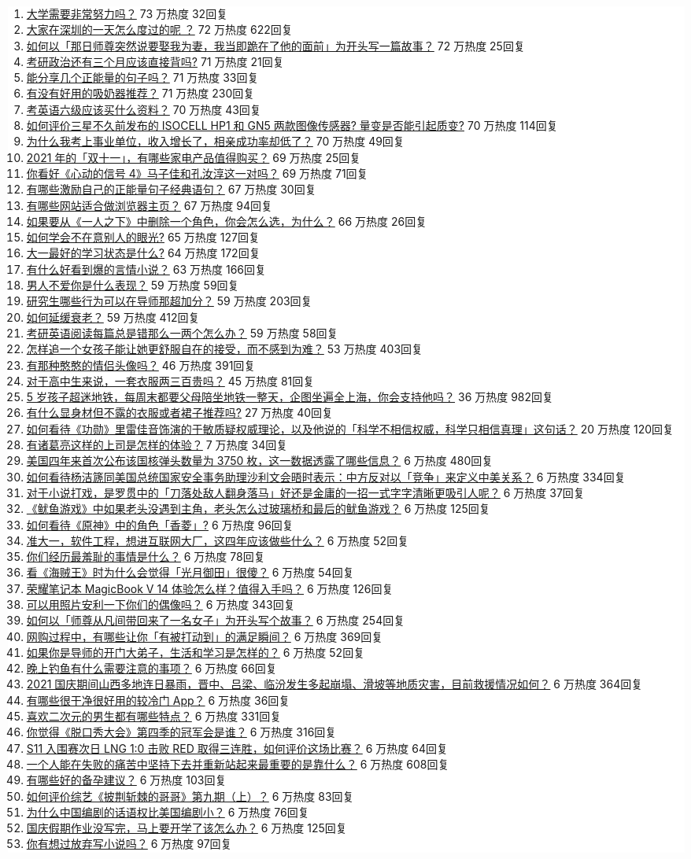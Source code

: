 1. [大学需要非常努力吗？](https://www.zhihu.com/question/490622208) 73 万热度 32回复
1. [大家在深圳的一天怎么度过的呢 ？](https://www.zhihu.com/question/479143486) 72 万热度 622回复
1. [如何以「那日师尊突然说要娶我为妻，我当即跪在了他的面前」为开头写一篇故事？](https://www.zhihu.com/question/490804630) 72 万热度 25回复
1. [考研政治还有三个月应该直接背吗?](https://www.zhihu.com/question/489846700) 71 万热度 21回复
1. [能分享几个正能量的句子吗？](https://www.zhihu.com/question/472891250) 71 万热度 33回复
1. [有没有好用的吸奶器推荐？](https://www.zhihu.com/question/348359318) 71 万热度 230回复
1. [考英语六级应该买什么资料？](https://www.zhihu.com/question/344969598) 70 万热度 43回复
1. [如何评价三星不久前发布的 ISOCELL HP1 和 GN5 两款图像传感器? 量变是否能引起质变?](https://www.zhihu.com/question/489929039) 70 万热度 114回复
1. [为什么我考上事业单位，收入增长了，相亲成功率却低了？](https://www.zhihu.com/question/490973206) 70 万热度 49回复
1. [2021 年的「双十一」，有哪些家电产品值得购买？](https://www.zhihu.com/question/489411149) 69 万热度 25回复
1. [你看好《心动的信号 4》马子佳和孔汝淳这一对吗？](https://www.zhihu.com/question/481353507) 69 万热度 71回复
1. [有哪些激励自己的正能量句子经典语句？](https://www.zhihu.com/question/485471479) 67 万热度 30回复
1. [有哪些网站适合做浏览器主页？](https://www.zhihu.com/question/21744542) 67 万热度 94回复
1. [如果要从《一人之下》中删除一个角色，你会怎么选，为什么？](https://www.zhihu.com/question/488563662) 66 万热度 26回复
1. [如何学会不在意别人的眼光?](https://www.zhihu.com/question/490653665) 65 万热度 127回复
1. [大一最好的学习状态是什么?](https://www.zhihu.com/question/436598583) 64 万热度 172回复
1. [有什么好看到爆的言情小说？](https://www.zhihu.com/question/481073236) 63 万热度 166回复
1. [男人不爱你是什么表现？](https://www.zhihu.com/question/327758816) 59 万热度 59回复
1. [研究生哪些行为可以在导师那超加分？](https://www.zhihu.com/question/443960725) 59 万热度 203回复
1. [如何延缓衰老？](https://www.zhihu.com/question/20806377) 59 万热度 412回复
1. [考研英语阅读每篇总是错那么一两个怎么办？](https://www.zhihu.com/question/387056133) 59 万热度 58回复
1. [怎样追一个女孩子能让她更舒服自在的接受，而不感到为难？](https://www.zhihu.com/question/307728254) 53 万热度 403回复
1. [有那种憨憨的情侣头像吗？](https://www.zhihu.com/question/357098205) 46 万热度 391回复
1. [对于高中生来说，一套衣服两三百贵吗？](https://www.zhihu.com/question/490588253) 45 万热度 81回复
1. [5 岁孩子超迷地铁，每周末都要父母陪坐地铁一整天，企图坐遍全上海，你会支持他吗？](https://www.zhihu.com/question/484372748) 36 万热度 982回复
1. [有什么显身材但不露的衣服或者裙子推荐吗?](https://www.zhihu.com/question/490345235) 27 万热度 40回复
1. [如何看待《功勋》里雷佳音饰演的于敏质疑权威理论，以及他说的「科学不相信权威，科学只相信真理」这句话？](https://www.zhihu.com/question/490133283) 20 万热度 120回复
1. [有诸葛亮这样的上司是怎样的体验？](https://www.zhihu.com/question/489903012) 7 万热度 34回复
1. [美国四年来首次公布该国核弹头数量为 3750 枚，这一数据透露了哪些信息？](https://www.zhihu.com/question/490840493) 6 万热度 480回复
1. [如何看待杨洁篪同美国总统国家安全事务助理沙利文会晤时表示：中方反对以「竞争」来定义中美关系？](https://www.zhihu.com/question/490971129) 6 万热度 334回复
1. [对于小说打戏，是罗贯中的「刀落处敌人翻身落马」好还是金庸的一招一式字字清晰更吸引人呢？](https://www.zhihu.com/question/356969212) 6 万热度 37回复
1. [《鱿鱼游戏》中如果老头没遇到主角，老头怎么过玻璃桥和最后的鱿鱼游戏？](https://www.zhihu.com/question/489662099) 6 万热度 125回复
1. [如何看待《原神》中的角色「香菱」?](https://www.zhihu.com/question/460105478) 6 万热度 96回复
1. [准大一，软件工程，想进互联网大厂，这四年应该做些什么？](https://www.zhihu.com/question/476165475) 6 万热度 52回复
1. [你们经历最羞耻的事情是什么？](https://www.zhihu.com/question/484150077) 6 万热度 78回复
1. [看《海贼王》时为什么会觉得「光月御田」很傻？](https://www.zhihu.com/question/488099012) 6 万热度 54回复
1. [荣耀笔记本 MagicBook V 14 体验怎么样？值得入手吗？](https://www.zhihu.com/question/489926639) 6 万热度 126回复
1. [可以用照片安利一下你们的偶像吗？](https://www.zhihu.com/question/485220576) 6 万热度 343回复
1. [如何以「师尊从凡间带回来了一名女子」为开头写个故事？](https://www.zhihu.com/question/441114065) 6 万热度 254回复
1. [网购过程中，有哪些让你「有被打动到」的满足瞬间？](https://www.zhihu.com/question/490477634) 6 万热度 369回复
1. [如果你是导师的开门大弟子，生活和学习是怎样的？](https://www.zhihu.com/question/488819420) 6 万热度 52回复
1. [晚上钓鱼有什么需要注意的事项？](https://www.zhihu.com/question/485470923) 6 万热度 66回复
1. [2021 国庆期间山西多地连日暴雨，晋中、吕梁、临汾发生多起崩塌、滑坡等地质灾害，目前救援情况如何？](https://www.zhihu.com/question/490988349) 6 万热度 364回复
1. [有哪些很干净很好用的较冷门 App？](https://www.zhihu.com/question/43229528) 6 万热度 36回复
1. [喜欢二次元的男生都有哪些特点？](https://www.zhihu.com/question/443576869) 6 万热度 331回复
1. [你觉得《脱口秀大会》第四季的冠军会是谁？](https://www.zhihu.com/question/483999026) 6 万热度 316回复
1. [S11 入围赛次日 LNG 1:0 击败 RED 取得三连胜，如何评价这场比赛？](https://www.zhihu.com/question/490920170) 6 万热度 64回复
1. [一个人能在失败的痛苦中坚持下去并重新站起来最重要的是靠什么？](https://www.zhihu.com/question/485210839) 6 万热度 608回复
1. [有哪些好的备孕建议？](https://www.zhihu.com/question/467902863) 6 万热度 103回复
1. [如何评价综艺《披荆斩棘的哥哥》第九期（上）？](https://www.zhihu.com/question/490980541) 6 万热度 83回复
1. [为什么中国编剧的话语权比美国编剧小？](https://www.zhihu.com/question/393030318) 6 万热度 76回复
1. [国庆假期作业没写完，马上要开学了该怎么办？](https://www.zhihu.com/question/490817368) 6 万热度 125回复
1. [你有想过放弃写小说吗？](https://www.zhihu.com/question/485103434) 6 万热度 97回复